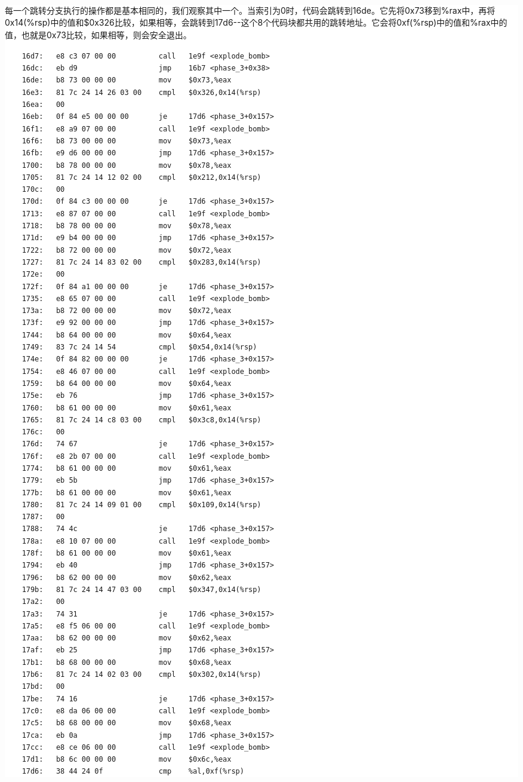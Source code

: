 每一个跳转分支执行的操作都是基本相同的，我们观察其中一个。当索引为0时，代码会跳转到16de。它先将0x73移到%rax中，再将0x14(%rsp)中的值和$0x326比较，如果相等，会跳转到17d6--这个8个代码块都共用的跳转地址。它会将0xf(%rsp)中的值和%rax中的值，也就是0x73比较，如果相等，则会安全退出。

```assembly
    16d7:	e8 c3 07 00 00       	call   1e9f <explode_bomb>
    16dc:	eb d9                	jmp    16b7 <phase_3+0x38>
    16de:	b8 73 00 00 00       	mov    $0x73,%eax
    16e3:	81 7c 24 14 26 03 00 	cmpl   $0x326,0x14(%rsp)
    16ea:	00 
    16eb:	0f 84 e5 00 00 00    	je     17d6 <phase_3+0x157>
    16f1:	e8 a9 07 00 00       	call   1e9f <explode_bomb>
    16f6:	b8 73 00 00 00       	mov    $0x73,%eax
    16fb:	e9 d6 00 00 00       	jmp    17d6 <phase_3+0x157>
    1700:	b8 78 00 00 00       	mov    $0x78,%eax
    1705:	81 7c 24 14 12 02 00 	cmpl   $0x212,0x14(%rsp)
    170c:	00 
    170d:	0f 84 c3 00 00 00    	je     17d6 <phase_3+0x157>
    1713:	e8 87 07 00 00       	call   1e9f <explode_bomb>
    1718:	b8 78 00 00 00       	mov    $0x78,%eax
    171d:	e9 b4 00 00 00       	jmp    17d6 <phase_3+0x157>
    1722:	b8 72 00 00 00       	mov    $0x72,%eax
    1727:	81 7c 24 14 83 02 00 	cmpl   $0x283,0x14(%rsp)
    172e:	00 
    172f:	0f 84 a1 00 00 00    	je     17d6 <phase_3+0x157>
    1735:	e8 65 07 00 00       	call   1e9f <explode_bomb>
    173a:	b8 72 00 00 00       	mov    $0x72,%eax
    173f:	e9 92 00 00 00       	jmp    17d6 <phase_3+0x157>
    1744:	b8 64 00 00 00       	mov    $0x64,%eax
    1749:	83 7c 24 14 54       	cmpl   $0x54,0x14(%rsp)
    174e:	0f 84 82 00 00 00    	je     17d6 <phase_3+0x157>
    1754:	e8 46 07 00 00       	call   1e9f <explode_bomb>
    1759:	b8 64 00 00 00       	mov    $0x64,%eax
    175e:	eb 76                	jmp    17d6 <phase_3+0x157>
    1760:	b8 61 00 00 00       	mov    $0x61,%eax
    1765:	81 7c 24 14 c8 03 00 	cmpl   $0x3c8,0x14(%rsp)
    176c:	00 
    176d:	74 67                	je     17d6 <phase_3+0x157>
    176f:	e8 2b 07 00 00       	call   1e9f <explode_bomb>
    1774:	b8 61 00 00 00       	mov    $0x61,%eax
    1779:	eb 5b                	jmp    17d6 <phase_3+0x157>
    177b:	b8 61 00 00 00       	mov    $0x61,%eax
    1780:	81 7c 24 14 09 01 00 	cmpl   $0x109,0x14(%rsp)
    1787:	00 
    1788:	74 4c                	je     17d6 <phase_3+0x157>
    178a:	e8 10 07 00 00       	call   1e9f <explode_bomb>
    178f:	b8 61 00 00 00       	mov    $0x61,%eax
    1794:	eb 40                	jmp    17d6 <phase_3+0x157>
    1796:	b8 62 00 00 00       	mov    $0x62,%eax
    179b:	81 7c 24 14 47 03 00 	cmpl   $0x347,0x14(%rsp)
    17a2:	00 
    17a3:	74 31                	je     17d6 <phase_3+0x157>
    17a5:	e8 f5 06 00 00       	call   1e9f <explode_bomb>
    17aa:	b8 62 00 00 00       	mov    $0x62,%eax
    17af:	eb 25                	jmp    17d6 <phase_3+0x157>
    17b1:	b8 68 00 00 00       	mov    $0x68,%eax
    17b6:	81 7c 24 14 02 03 00 	cmpl   $0x302,0x14(%rsp)
    17bd:	00 
    17be:	74 16                	je     17d6 <phase_3+0x157>
    17c0:	e8 da 06 00 00       	call   1e9f <explode_bomb>
    17c5:	b8 68 00 00 00       	mov    $0x68,%eax
    17ca:	eb 0a                	jmp    17d6 <phase_3+0x157>
    17cc:	e8 ce 06 00 00       	call   1e9f <explode_bomb>
    17d1:	b8 6c 00 00 00       	mov    $0x6c,%eax
    17d6:	38 44 24 0f          	cmp    %al,0xf(%rsp)
```